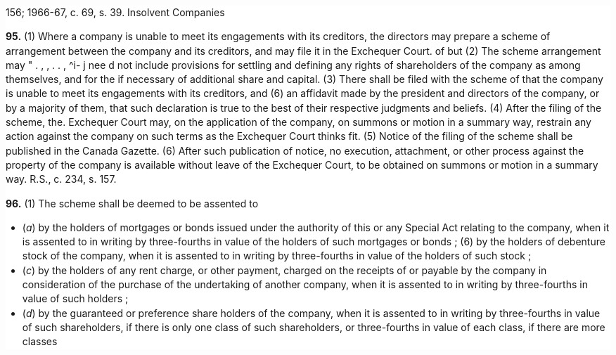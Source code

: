 156; 1966-67, c. 69, s. 39.
Insolvent Companies

**95.** (1) Where a company is unable to meet
its engagements with its creditors, the directors
may prepare a scheme of arrangement between
the company and its creditors, and may file
it in the Exchequer Court.
of but
(2) The scheme arrangement may "
. , , . . , ^i- j
nee d not include provisions for settling and
defining any rights of shareholders of the
company as among themselves, and for the
if necessary of additional share and
capital.
(3) There shall be filed with the scheme of
that the company is unable to meet its
engagements with its creditors, and
(6) an affidavit made by the president and
directors of the company, or by a majority
of them, that such declaration is true to the
best of their respective judgments and
beliefs.
(4) After the filing of the scheme, the.
Exchequer Court may, on the application of
the company, on summons or motion in a
summary way, restrain any action against the
company on such terms as the Exchequer
Court thinks fit.
(5) Notice of the filing of the scheme shall
be published in the Canada Gazette.
(6) After such publication of notice, no
execution, attachment, or other process against
the property of the company is available
without leave of the Exchequer Court, to be
obtained on summons or motion in a summary
way. R.S., c. 234, s. 157.

**96.** (1) The scheme shall be deemed to be
assented to
  * (_a_) by the holders of mortgages or bonds
issued under the authority of this or any
Special Act relating to the company, when
it is assented to in writing by three-fourths
in value of the holders of such mortgages
or bonds ;
(6) by the holders of debenture stock of the
company, when it is assented to in writing
by three-fourths in value of the holders of
such stock ;
  * (_c_) by the holders of any rent charge, or
other payment, charged on the receipts of
or payable by the company in consideration
of the purchase of the undertaking of
another company, when it is assented to in
writing by three-fourths in value of such
holders ;
  * (_d_) by the guaranteed or preference share
holders of the company, when it is assented
to in writing by three-fourths in value of
such shareholders, if there is only one class
of such shareholders, or three-fourths in
value of each class, if there are more classes
